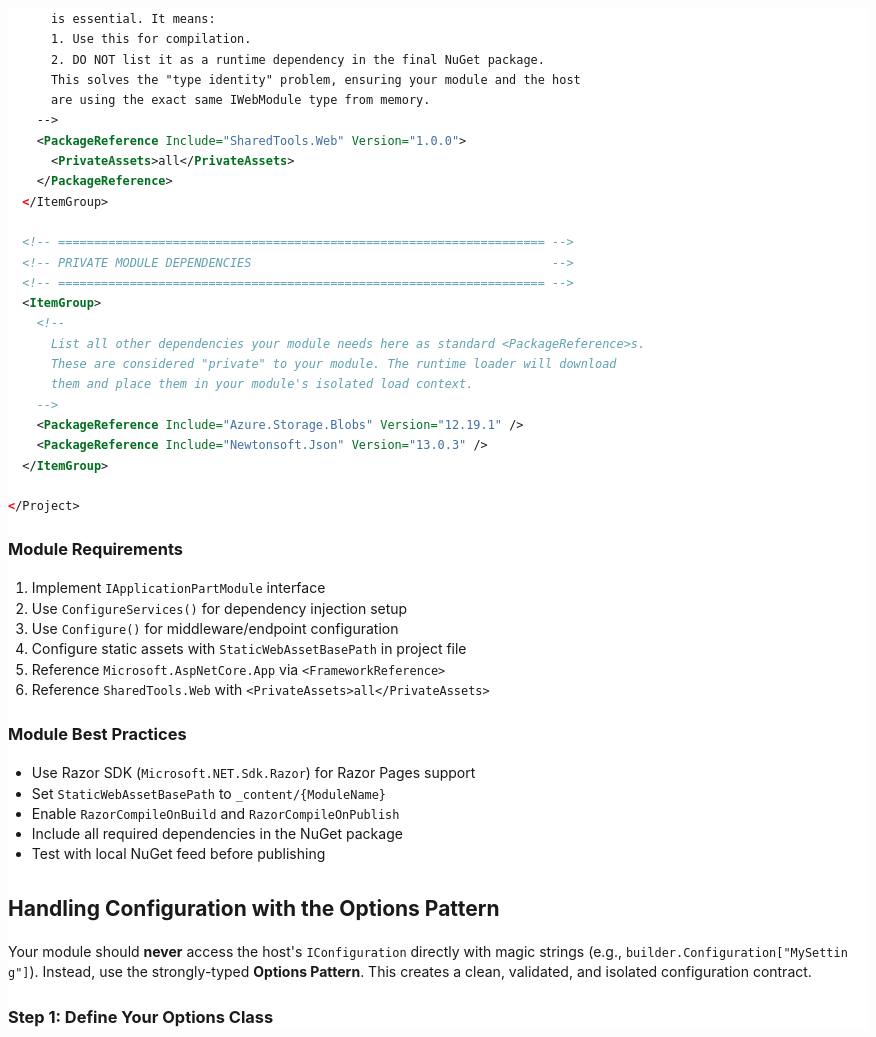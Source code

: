 ```xml
      is essential. It means:
      1. Use this for compilation.
      2. DO NOT list it as a runtime dependency in the final NuGet package.
      This solves the "type identity" problem, ensuring your module and the host
      are using the exact same IWebModule type from memory.
    -->
    <PackageReference Include="SharedTools.Web" Version="1.0.0">
      <PrivateAssets>all</PrivateAssets>
    </PackageReference>
  </ItemGroup>

  <!-- ==================================================================== -->
  <!-- PRIVATE MODULE DEPENDENCIES                                          -->
  <!-- ==================================================================== -->
  <ItemGroup>
    <!--
      List all other dependencies your module needs here as standard <PackageReference>s.
      These are considered "private" to your module. The runtime loader will download
      them and place them in your module's isolated load context.
    -->
    <PackageReference Include="Azure.Storage.Blobs" Version="12.19.1" />
    <PackageReference Include="Newtonsoft.Json" Version="13.0.3" />
  </ItemGroup>

</Project>
```

### Module Requirements

1. Implement `IApplicationPartModule` interface
2. Use `ConfigureServices()` for dependency injection setup
3. Use `Configure()` for middleware/endpoint configuration
4. Configure static assets with `StaticWebAssetBasePath` in project file
5. Reference `Microsoft.AspNetCore.App` via `<FrameworkReference>`
6. Reference `SharedTools.Web` with `<PrivateAssets>all</PrivateAssets>`

### Module Best Practices

- Use Razor SDK (`Microsoft.NET.Sdk.Razor`) for Razor Pages support
- Set `StaticWebAssetBasePath` to `_content/{ModuleName}`
- Enable `RazorCompileOnBuild` and `RazorCompileOnPublish`
- Include all required dependencies in the NuGet package
- Test with local NuGet feed before publishing

## Handling Configuration with the Options Pattern

Your module should **never** access the host's `IConfiguration` directly with magic strings (e.g., `builder.Configuration["MySetting"]`). Instead, use the strongly-typed **Options Pattern**. This creates a clean, validated, and isolated configuration contract.

### Step 1: Define Your Options Class

